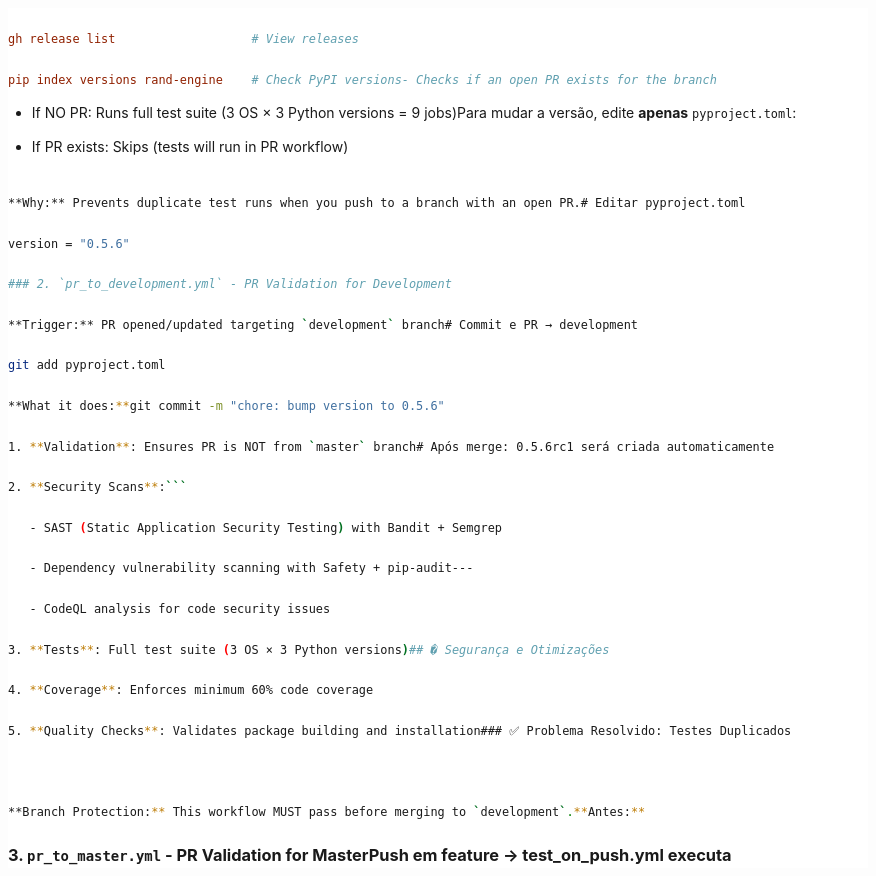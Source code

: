    ```toml

gh release list                   # View releases

pip index versions rand-engine    # Check PyPI versions- Checks if an open PR exists for the branch

```

- If NO PR: Runs full test suite (3 OS × 3 Python versions = 9 jobs)Para mudar a versão, edite **apenas** `pyproject.toml`:

- If PR exists: Skips (tests will run in PR workflow)

```bash

**Why:** Prevents duplicate test runs when you push to a branch with an open PR.# Editar pyproject.toml

version = "0.5.6"

### 2. `pr_to_development.yml` - PR Validation for Development

**Trigger:** PR opened/updated targeting `development` branch# Commit e PR → development

git add pyproject.toml

**What it does:**git commit -m "chore: bump version to 0.5.6"

1. **Validation**: Ensures PR is NOT from `master` branch# Após merge: 0.5.6rc1 será criada automaticamente

2. **Security Scans**:```

   - SAST (Static Application Security Testing) with Bandit + Semgrep

   - Dependency vulnerability scanning with Safety + pip-audit---

   - CodeQL analysis for code security issues

3. **Tests**: Full test suite (3 OS × 3 Python versions)## �️ Segurança e Otimizações

4. **Coverage**: Enforces minimum 60% code coverage

5. **Quality Checks**: Validates package building and installation### ✅ Problema Resolvido: Testes Duplicados



**Branch Protection:** This workflow MUST pass before merging to `development`.**Antes:**

```

### 3. `pr_to_master.yml` - PR Validation for MasterPush em feature → test_on_push.yml executa
